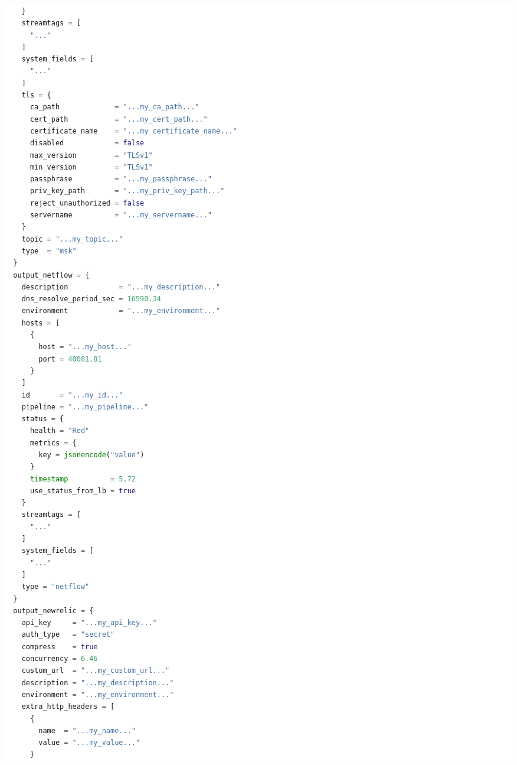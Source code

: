 ```terraform
    }
    streamtags = [
      "..."
    ]
    system_fields = [
      "..."
    ]
    tls = {
      ca_path             = "...my_ca_path..."
      cert_path           = "...my_cert_path..."
      certificate_name    = "...my_certificate_name..."
      disabled            = false
      max_version         = "TLSv1"
      min_version         = "TLSv1"
      passphrase          = "...my_passphrase..."
      priv_key_path       = "...my_priv_key_path..."
      reject_unauthorized = false
      servername          = "...my_servername..."
    }
    topic = "...my_topic..."
    type  = "msk"
  }
  output_netflow = {
    description            = "...my_description..."
    dns_resolve_period_sec = 16590.34
    environment            = "...my_environment..."
    hosts = [
      {
        host = "...my_host..."
        port = 40081.81
      }
    ]
    id       = "...my_id..."
    pipeline = "...my_pipeline..."
    status = {
      health = "Red"
      metrics = {
        key = jsonencode("value")
      }
      timestamp          = 5.72
      use_status_from_lb = true
    }
    streamtags = [
      "..."
    ]
    system_fields = [
      "..."
    ]
    type = "netflow"
  }
  output_newrelic = {
    api_key     = "...my_api_key..."
    auth_type   = "secret"
    compress    = true
    concurrency = 6.46
    custom_url  = "...my_custom_url..."
    description = "...my_description..."
    environment = "...my_environment..."
    extra_http_headers = [
      {
        name  = "...my_name..."
        value = "...my_value..."
      }
```